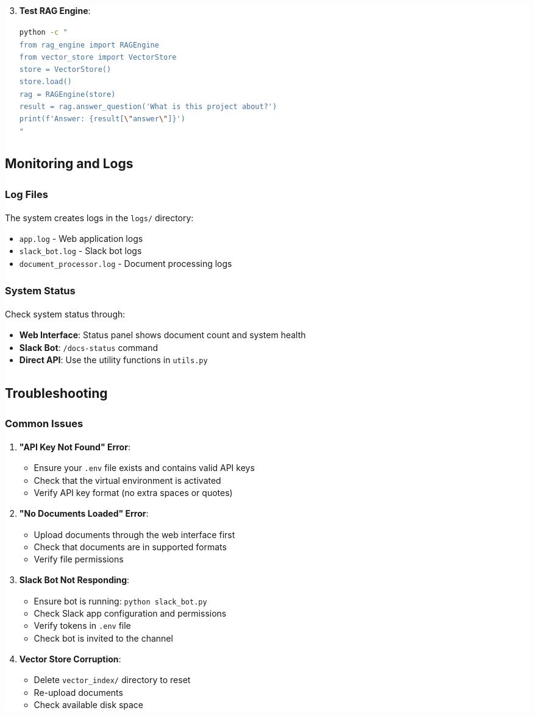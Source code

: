 3. **Test RAG Engine**:
   ```bash
   python -c "
   from rag_engine import RAGEngine
   from vector_store import VectorStore
   store = VectorStore()
   store.load()
   rag = RAGEngine(store)
   result = rag.answer_question('What is this project about?')
   print(f'Answer: {result[\"answer\"]}')
   "
   ```

## Monitoring and Logs

### Log Files

The system creates logs in the `logs/` directory:
- `app.log` - Web application logs
- `slack_bot.log` - Slack bot logs
- `document_processor.log` - Document processing logs

### System Status

Check system status through:
- **Web Interface**: Status panel shows document count and system health
- **Slack Bot**: `/docs-status` command
- **Direct API**: Use the utility functions in `utils.py`

## Troubleshooting

### Common Issues

1. **"API Key Not Found" Error**:
   - Ensure your `.env` file exists and contains valid API keys
   - Check that the virtual environment is activated
   - Verify API key format (no extra spaces or quotes)

2. **"No Documents Loaded" Error**:
   - Upload documents through the web interface first
   - Check that documents are in supported formats
   - Verify file permissions

3. **Slack Bot Not Responding**:
   - Ensure bot is running: `python slack_bot.py`
   - Check Slack app configuration and permissions
   - Verify tokens in `.env` file
   - Check bot is invited to the channel

4. **Vector Store Corruption**:
   - Delete `vector_index/` directory to reset
   - Re-upload documents
   - Check available disk space

